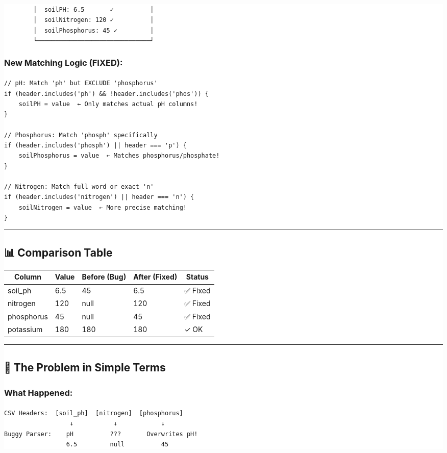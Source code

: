 ```
        │  soilPH: 6.5       ✓          │
        │  soilNitrogen: 120 ✓          │
        │  soilPhosphorus: 45 ✓         │
        └───────────────────────────────┘
```

### New Matching Logic (FIXED):

```
// pH: Match 'ph' but EXCLUDE 'phosphorus'
if (header.includes('ph') && !header.includes('phos')) {
    soilPH = value  ← Only matches actual pH columns!
}

// Phosphorus: Match 'phosph' specifically
if (header.includes('phosph') || header === 'p') {
    soilPhosphorus = value  ← Matches phosphorus/phosphate!
}

// Nitrogen: Match full word or exact 'n'
if (header.includes('nitrogen') || header === 'n') {
    soilNitrogen = value  ← More precise matching!
}
```

---

## 📊 Comparison Table

| Column     | Value | Before (Bug) | After (Fixed) | Status   |
| ---------- | ----- | ------------ | ------------- | -------- |
| soil_ph    | 6.5   | ~~45~~       | 6.5           | ✅ Fixed |
| nitrogen   | 120   | null         | 120           | ✅ Fixed |
| phosphorus | 45    | null         | 45            | ✅ Fixed |
| potassium  | 180   | 180          | 180           | ✓ OK     |

---

## 🎯 The Problem in Simple Terms

### **What Happened:**

```
CSV Headers:  [soil_ph]  [nitrogen]  [phosphorus]
                  ↓           ↓            ↓
Buggy Parser:    pH          ???       Overwrites pH!
                 6.5         null          45
```
